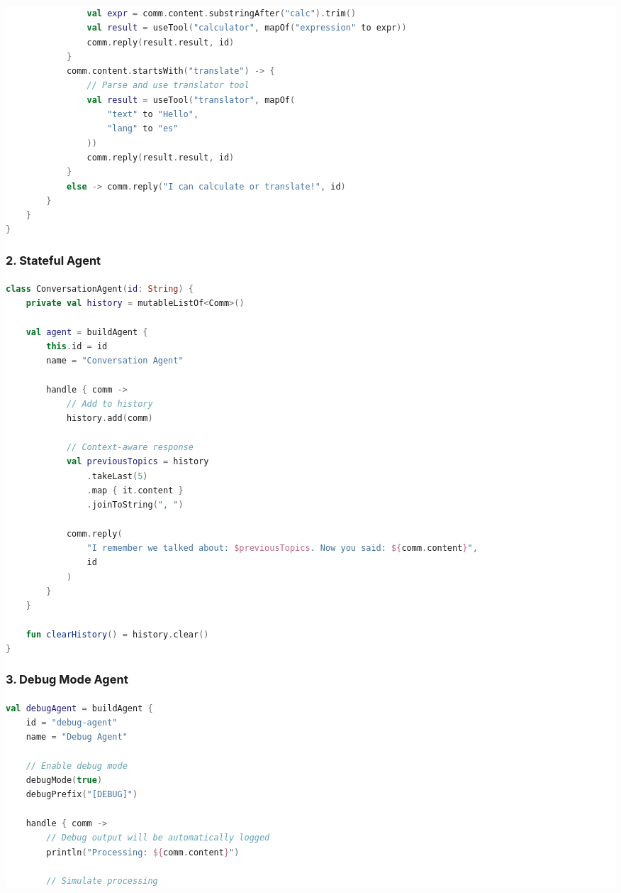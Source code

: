 ```kotlin
                val expr = comm.content.substringAfter("calc").trim()
                val result = useTool("calculator", mapOf("expression" to expr))
                comm.reply(result.result, id)
            }
            comm.content.startsWith("translate") -> {
                // Parse and use translator tool
                val result = useTool("translator", mapOf(
                    "text" to "Hello",
                    "lang" to "es"
                ))
                comm.reply(result.result, id)
            }
            else -> comm.reply("I can calculate or translate!", id)
        }
    }
}
```

### 2. Stateful Agent
```kotlin
class ConversationAgent(id: String) {
    private val history = mutableListOf<Comm>()
    
    val agent = buildAgent {
        this.id = id
        name = "Conversation Agent"
        
        handle { comm ->
            // Add to history
            history.add(comm)
            
            // Context-aware response
            val previousTopics = history
                .takeLast(5)
                .map { it.content }
                .joinToString(", ")
            
            comm.reply(
                "I remember we talked about: $previousTopics. Now you said: ${comm.content}",
                id
            )
        }
    }
    
    fun clearHistory() = history.clear()
}
```

### 3. Debug Mode Agent
```kotlin
val debugAgent = buildAgent {
    id = "debug-agent"
    name = "Debug Agent"
    
    // Enable debug mode
    debugMode(true)
    debugPrefix("[DEBUG]")
    
    handle { comm ->
        // Debug output will be automatically logged
        println("Processing: ${comm.content}")
        
        // Simulate processing
```